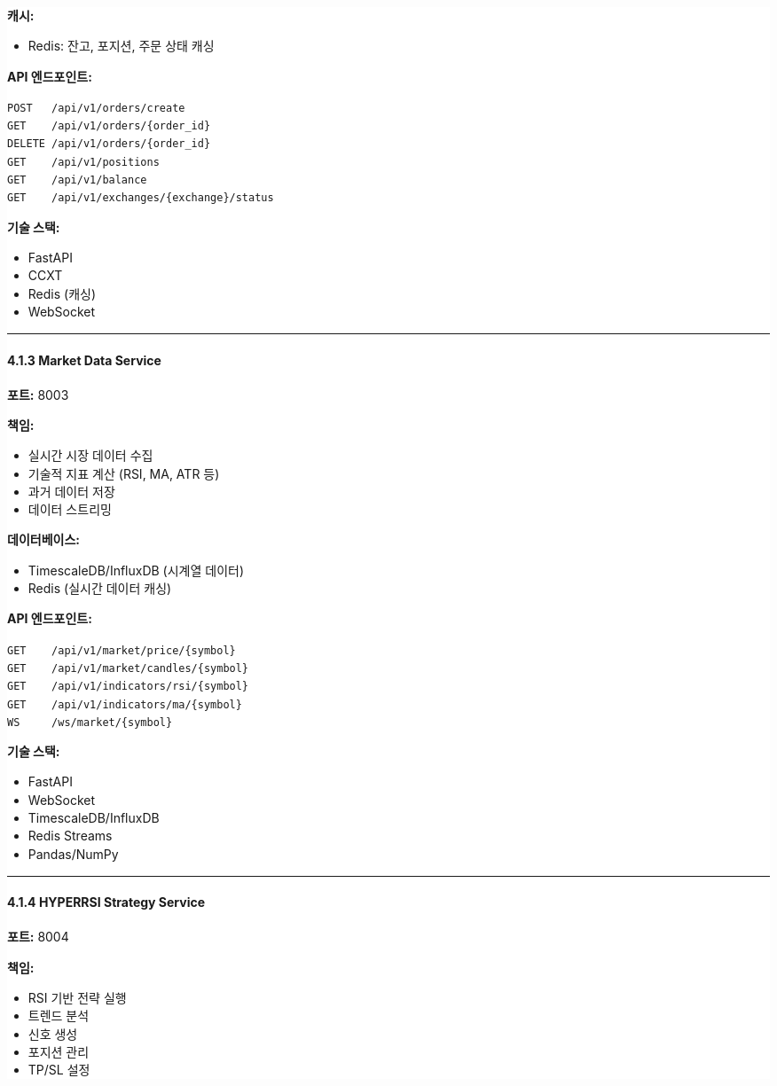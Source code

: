 **캐시:**
- Redis: 잔고, 포지션, 주문 상태 캐싱

**API 엔드포인트:**
```
POST   /api/v1/orders/create
GET    /api/v1/orders/{order_id}
DELETE /api/v1/orders/{order_id}
GET    /api/v1/positions
GET    /api/v1/balance
GET    /api/v1/exchanges/{exchange}/status
```

**기술 스택:**
- FastAPI
- CCXT
- Redis (캐싱)
- WebSocket

---

#### 4.1.3 Market Data Service
**포트:** 8003

**책임:**
- 실시간 시장 데이터 수집
- 기술적 지표 계산 (RSI, MA, ATR 등)
- 과거 데이터 저장
- 데이터 스트리밍

**데이터베이스:**
- TimescaleDB/InfluxDB (시계열 데이터)
- Redis (실시간 데이터 캐싱)

**API 엔드포인트:**
```
GET    /api/v1/market/price/{symbol}
GET    /api/v1/market/candles/{symbol}
GET    /api/v1/indicators/rsi/{symbol}
GET    /api/v1/indicators/ma/{symbol}
WS     /ws/market/{symbol}
```

**기술 스택:**
- FastAPI
- WebSocket
- TimescaleDB/InfluxDB
- Redis Streams
- Pandas/NumPy

---

#### 4.1.4 HYPERRSI Strategy Service
**포트:** 8004

**책임:**
- RSI 기반 전략 실행
- 트렌드 분석
- 신호 생성
- 포지션 관리
- TP/SL 설정
